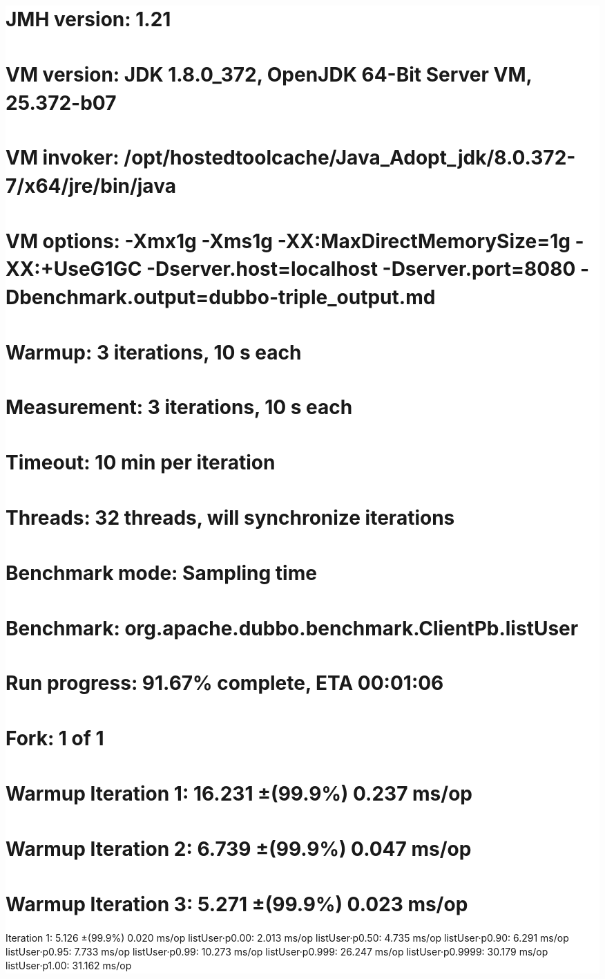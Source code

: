 
# JMH version: 1.21
# VM version: JDK 1.8.0_372, OpenJDK 64-Bit Server VM, 25.372-b07
# VM invoker: /opt/hostedtoolcache/Java_Adopt_jdk/8.0.372-7/x64/jre/bin/java
# VM options: -Xmx1g -Xms1g -XX:MaxDirectMemorySize=1g -XX:+UseG1GC -Dserver.host=localhost -Dserver.port=8080 -Dbenchmark.output=dubbo-triple_output.md
# Warmup: 3 iterations, 10 s each
# Measurement: 3 iterations, 10 s each
# Timeout: 10 min per iteration
# Threads: 32 threads, will synchronize iterations
# Benchmark mode: Sampling time
# Benchmark: org.apache.dubbo.benchmark.ClientPb.listUser

# Run progress: 91.67% complete, ETA 00:01:06
# Fork: 1 of 1
# Warmup Iteration   1: 16.231 ±(99.9%) 0.237 ms/op
# Warmup Iteration   2: 6.739 ±(99.9%) 0.047 ms/op
# Warmup Iteration   3: 5.271 ±(99.9%) 0.023 ms/op
Iteration   1: 5.126 ±(99.9%) 0.020 ms/op
                 listUser·p0.00:   2.013 ms/op
                 listUser·p0.50:   4.735 ms/op
                 listUser·p0.90:   6.291 ms/op
                 listUser·p0.95:   7.733 ms/op
                 listUser·p0.99:   10.273 ms/op
                 listUser·p0.999:  26.247 ms/op
                 listUser·p0.9999: 30.179 ms/op
                 listUser·p1.00:   31.162 ms/op
